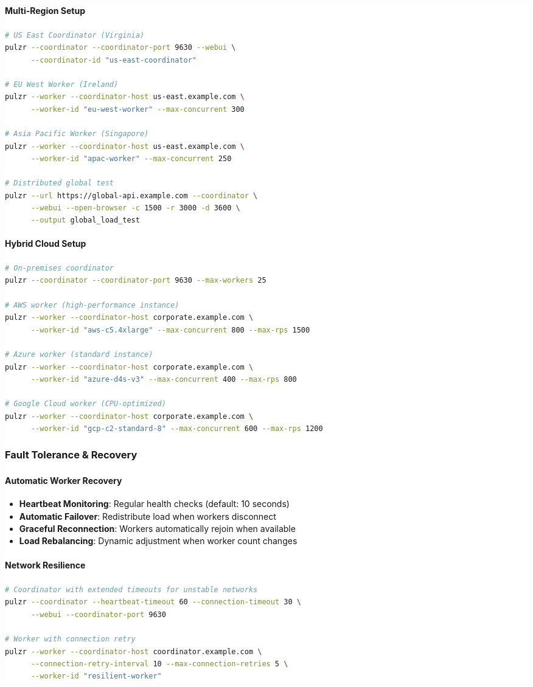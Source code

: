 #### **Multi-Region Setup**
```bash
# US East Coordinator (Virginia)
pulzr --coordinator --coordinator-port 9630 --webui \
      --coordinator-id "us-east-coordinator"

# EU West Worker (Ireland)
pulzr --worker --coordinator-host us-east.example.com \
      --worker-id "eu-west-worker" --max-concurrent 300

# Asia Pacific Worker (Singapore)
pulzr --worker --coordinator-host us-east.example.com \
      --worker-id "apac-worker" --max-concurrent 250

# Distributed global test
pulzr --url https://global-api.example.com --coordinator \
      --webui --open-browser -c 1500 -r 3000 -d 3600 \
      --output global_load_test
```

#### **Hybrid Cloud Setup**
```bash
# On-premises coordinator
pulzr --coordinator --coordinator-port 9630 --max-workers 25

# AWS worker (high-performance instance)
pulzr --worker --coordinator-host corporate.example.com \
      --worker-id "aws-c5.4xlarge" --max-concurrent 800 --max-rps 1500

# Azure worker (standard instance)
pulzr --worker --coordinator-host corporate.example.com \
      --worker-id "azure-d4s-v3" --max-concurrent 400 --max-rps 800

# Google Cloud worker (CPU-optimized)
pulzr --worker --coordinator-host corporate.example.com \
      --worker-id "gcp-c2-standard-8" --max-concurrent 600 --max-rps 1200
```

### Fault Tolerance & Recovery

#### **Automatic Worker Recovery**
- **Heartbeat Monitoring**: Regular health checks (default: 10 seconds)
- **Automatic Failover**: Redistribute load when workers disconnect
- **Graceful Reconnection**: Workers automatically rejoin when available
- **Load Rebalancing**: Dynamic adjustment when worker count changes

#### **Network Resilience**
```bash
# Coordinator with extended timeouts for unstable networks
pulzr --coordinator --heartbeat-timeout 60 --connection-timeout 30 \
      --webui --coordinator-port 9630

# Worker with connection retry
pulzr --worker --coordinator-host coordinator.example.com \
      --connection-retry-interval 10 --max-connection-retries 5 \
      --worker-id "resilient-worker"
```

